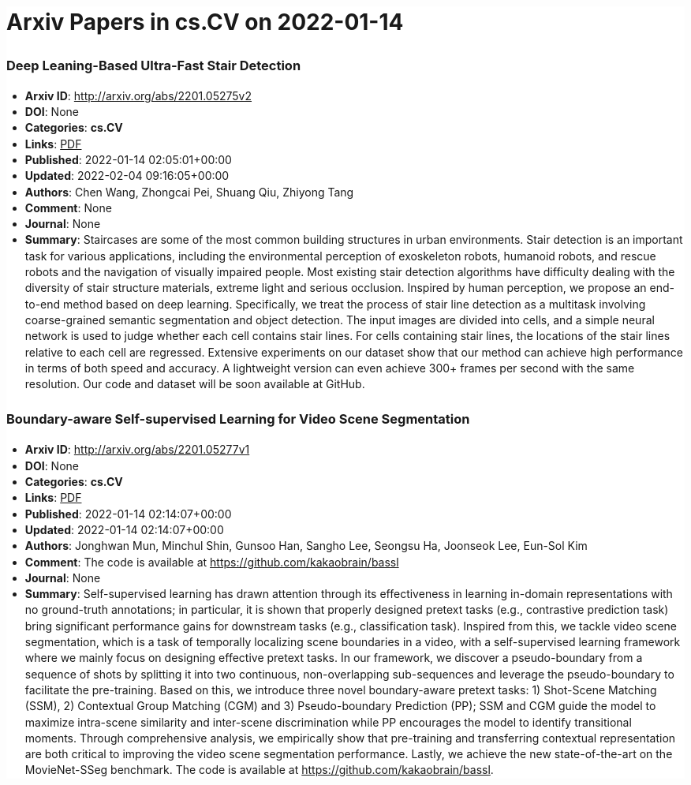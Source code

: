 # Arxiv Papers in cs.CV on 2022-01-14
### Deep Leaning-Based Ultra-Fast Stair Detection
- **Arxiv ID**: http://arxiv.org/abs/2201.05275v2
- **DOI**: None
- **Categories**: **cs.CV**
- **Links**: [PDF](http://arxiv.org/pdf/2201.05275v2)
- **Published**: 2022-01-14 02:05:01+00:00
- **Updated**: 2022-02-04 09:16:05+00:00
- **Authors**: Chen Wang, Zhongcai Pei, Shuang Qiu, Zhiyong Tang
- **Comment**: None
- **Journal**: None
- **Summary**: Staircases are some of the most common building structures in urban environments. Stair detection is an important task for various applications, including the environmental perception of exoskeleton robots, humanoid robots, and rescue robots and the navigation of visually impaired people. Most existing stair detection algorithms have difficulty dealing with the diversity of stair structure materials, extreme light and serious occlusion. Inspired by human perception, we propose an end-to-end method based on deep learning. Specifically, we treat the process of stair line detection as a multitask involving coarse-grained semantic segmentation and object detection. The input images are divided into cells, and a simple neural network is used to judge whether each cell contains stair lines. For cells containing stair lines, the locations of the stair lines relative to each cell are regressed. Extensive experiments on our dataset show that our method can achieve high performance in terms of both speed and accuracy. A lightweight version can even achieve 300+ frames per second with the same resolution. Our code and dataset will be soon available at GitHub.



### Boundary-aware Self-supervised Learning for Video Scene Segmentation
- **Arxiv ID**: http://arxiv.org/abs/2201.05277v1
- **DOI**: None
- **Categories**: **cs.CV**
- **Links**: [PDF](http://arxiv.org/pdf/2201.05277v1)
- **Published**: 2022-01-14 02:14:07+00:00
- **Updated**: 2022-01-14 02:14:07+00:00
- **Authors**: Jonghwan Mun, Minchul Shin, Gunsoo Han, Sangho Lee, Seongsu Ha, Joonseok Lee, Eun-Sol Kim
- **Comment**: The code is available at https://github.com/kakaobrain/bassl
- **Journal**: None
- **Summary**: Self-supervised learning has drawn attention through its effectiveness in learning in-domain representations with no ground-truth annotations; in particular, it is shown that properly designed pretext tasks (e.g., contrastive prediction task) bring significant performance gains for downstream tasks (e.g., classification task). Inspired from this, we tackle video scene segmentation, which is a task of temporally localizing scene boundaries in a video, with a self-supervised learning framework where we mainly focus on designing effective pretext tasks. In our framework, we discover a pseudo-boundary from a sequence of shots by splitting it into two continuous, non-overlapping sub-sequences and leverage the pseudo-boundary to facilitate the pre-training. Based on this, we introduce three novel boundary-aware pretext tasks: 1) Shot-Scene Matching (SSM), 2) Contextual Group Matching (CGM) and 3) Pseudo-boundary Prediction (PP); SSM and CGM guide the model to maximize intra-scene similarity and inter-scene discrimination while PP encourages the model to identify transitional moments. Through comprehensive analysis, we empirically show that pre-training and transferring contextual representation are both critical to improving the video scene segmentation performance. Lastly, we achieve the new state-of-the-art on the MovieNet-SSeg benchmark. The code is available at https://github.com/kakaobrain/bassl.
